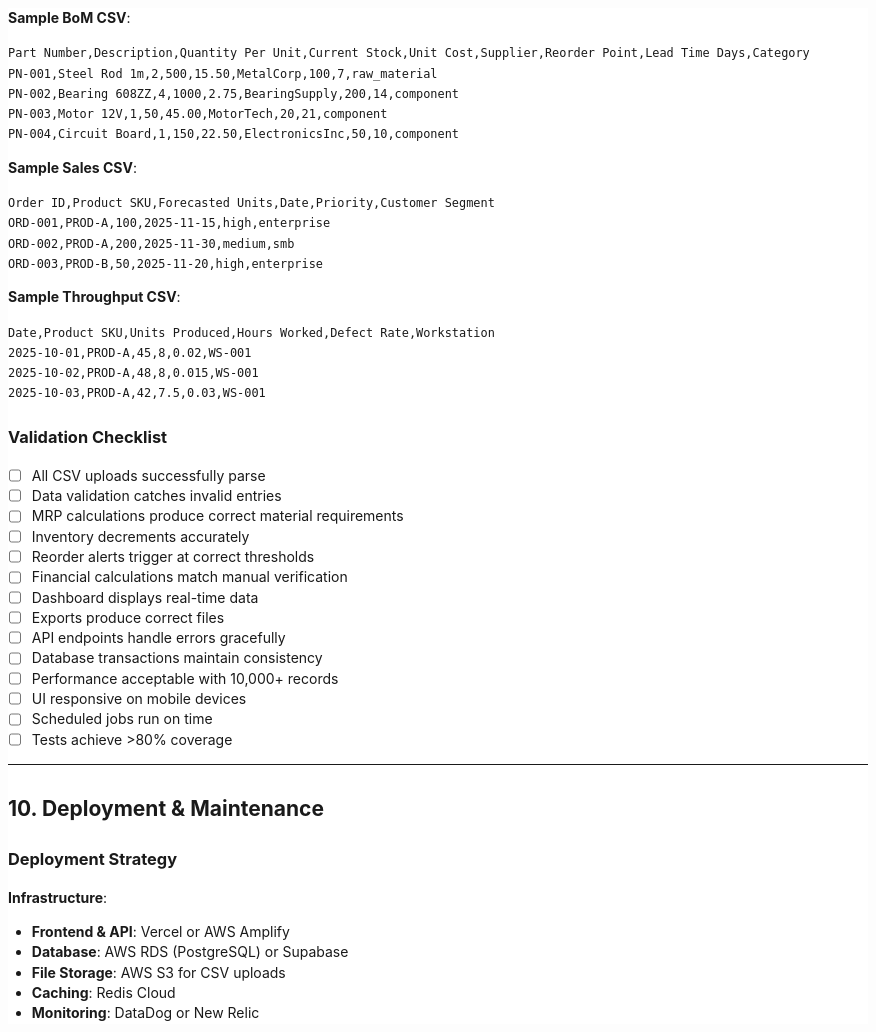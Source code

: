 **Sample BoM CSV**:
```csv
Part Number,Description,Quantity Per Unit,Current Stock,Unit Cost,Supplier,Reorder Point,Lead Time Days,Category
PN-001,Steel Rod 1m,2,500,15.50,MetalCorp,100,7,raw_material
PN-002,Bearing 608ZZ,4,1000,2.75,BearingSupply,200,14,component
PN-003,Motor 12V,1,50,45.00,MotorTech,20,21,component
PN-004,Circuit Board,1,150,22.50,ElectronicsInc,50,10,component
```

**Sample Sales CSV**:
```csv
Order ID,Product SKU,Forecasted Units,Date,Priority,Customer Segment
ORD-001,PROD-A,100,2025-11-15,high,enterprise
ORD-002,PROD-A,200,2025-11-30,medium,smb
ORD-003,PROD-B,50,2025-11-20,high,enterprise
```

**Sample Throughput CSV**:
```csv
Date,Product SKU,Units Produced,Hours Worked,Defect Rate,Workstation
2025-10-01,PROD-A,45,8,0.02,WS-001
2025-10-02,PROD-A,48,8,0.015,WS-001
2025-10-03,PROD-A,42,7.5,0.03,WS-001
```

### Validation Checklist

- [ ] All CSV uploads successfully parse
- [ ] Data validation catches invalid entries
- [ ] MRP calculations produce correct material requirements
- [ ] Inventory decrements accurately
- [ ] Reorder alerts trigger at correct thresholds
- [ ] Financial calculations match manual verification
- [ ] Dashboard displays real-time data
- [ ] Exports produce correct files
- [ ] API endpoints handle errors gracefully
- [ ] Database transactions maintain consistency
- [ ] Performance acceptable with 10,000+ records
- [ ] UI responsive on mobile devices
- [ ] Scheduled jobs run on time
- [ ] Tests achieve >80% coverage

---

## 10. Deployment & Maintenance

### Deployment Strategy

**Infrastructure**:
- **Frontend & API**: Vercel or AWS Amplify
- **Database**: AWS RDS (PostgreSQL) or Supabase
- **File Storage**: AWS S3 for CSV uploads
- **Caching**: Redis Cloud
- **Monitoring**: DataDog or New Relic
